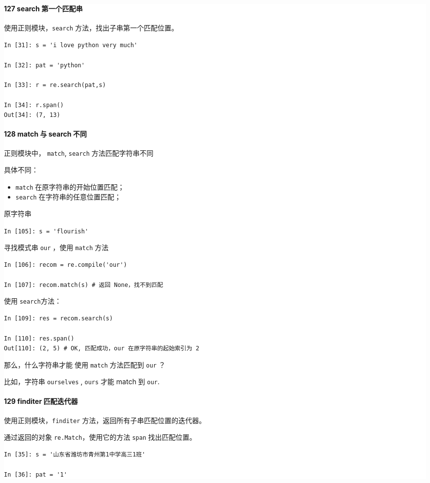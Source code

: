 #### 127 search 第一个匹配串

使用正则模块，`search` 方法，找出子串第一个匹配位置。

    
    
    In [31]: s = 'i love python very much'
    
    In [32]: pat = 'python'
    
    In [33]: r = re.search(pat,s)
    
    In [34]: r.span()
    Out[34]: (7, 13)
    

#### 128 match 与 search 不同

正则模块中， `match`, `search` 方法匹配字符串不同

具体不同：

  * `match` 在原字符串的开始位置匹配；
  * `search` 在字符串的任意位置匹配；

原字符串

    
    
    In [105]: s = 'flourish'
    

寻找模式串 `our` ，使用 `match` 方法

    
    
    In [106]: recom = re.compile('our')
    
    In [107]: recom.match(s) # 返回 None，找不到匹配
    

使用 `search`方法：

    
    
    In [109]: res = recom.search(s)
    
    In [110]: res.span()
    Out[110]: (2, 5) # OK, 匹配成功，our 在原字符串的起始索引为 2
    

那么，什么字符串才能 使用 `match` 方法匹配到 `our` ？

比如，字符串 `ourselves` , `ours` 才能 match 到 `our`.

#### 129 finditer 匹配迭代器

使用正则模块，`finditer` 方法，返回所有子串匹配位置的迭代器。

通过返回的对象 `re.Match`，使用它的方法 `span` 找出匹配位置。

    
    
    In [35]: s = '山东省潍坊市青州第1中学高三1班'
    
    In [36]: pat = '1'
    